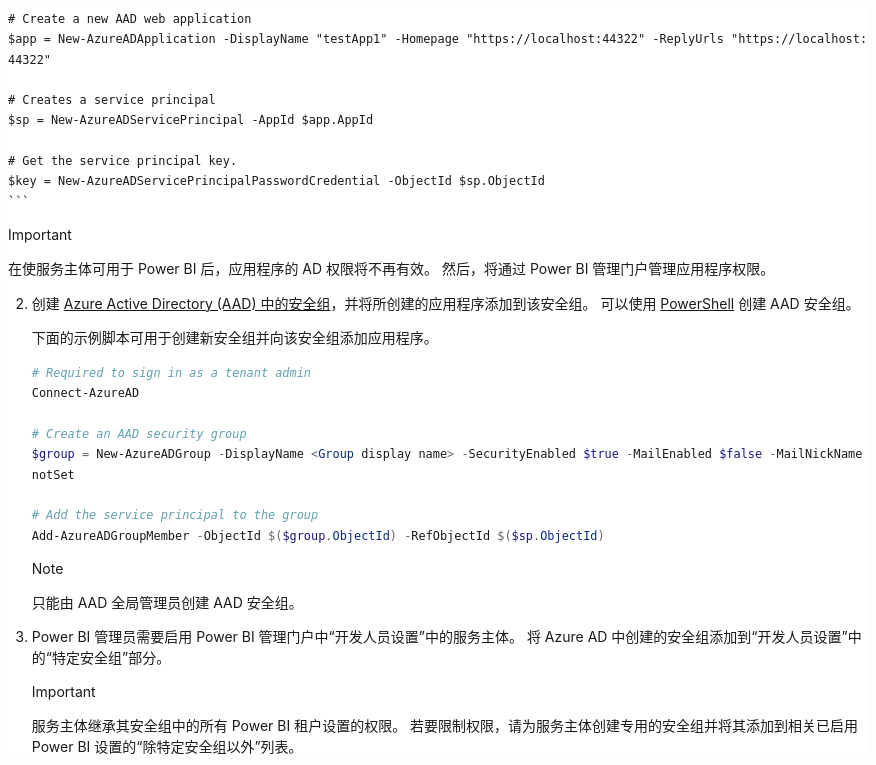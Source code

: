     # Create a new AAD web application
    $app = New-AzureADApplication -DisplayName "testApp1" -Homepage "https://localhost:44322" -ReplyUrls "https://localhost:44322"

    # Creates a service principal
    $sp = New-AzureADServicePrincipal -AppId $app.AppId

    # Get the service principal key.
    $key = New-AzureADServicePrincipalPasswordCredential -ObjectId $sp.ObjectId
    ```

   > [!Important]
   > 在使服务主体可用于 Power BI 后，应用程序的 AD 权限将不再有效。 然后，将通过 Power BI 管理门户管理应用程序权限。

2. 创建 [Azure Active Directory (AAD) 中的安全组](https://docs.microsoft.com/azure/active-directory/fundamentals/active-directory-groups-create-azure-portal)，并将所创建的应用程序添加到该安全组。 可以使用 [PowerShell](https://docs.microsoft.com/powershell/azure/create-azure-service-principal-azureps?view=azps-1.1.0) 创建 AAD 安全组。

    下面的示例脚本可用于创建新安全组并向该安全组添加应用程序。

    ```powershell
    # Required to sign in as a tenant admin
    Connect-AzureAD

    # Create an AAD security group
    $group = New-AzureADGroup -DisplayName <Group display name> -SecurityEnabled $true -MailEnabled $false -MailNickName notSet

    # Add the service principal to the group
    Add-AzureADGroupMember -ObjectId $($group.ObjectId) -RefObjectId $($sp.ObjectId)
    ```

    > [!Note]
    > 只能由 AAD 全局管理员创建 AAD 安全组。

3. Power BI 管理员需要启用 Power BI 管理门户中“开发人员设置”中的服务主体。 将 Azure AD 中创建的安全组添加到“开发人员设置”中的“特定安全组”部分。

   > [!Important]
   > 服务主体继承其安全组中的所有 Power BI 租户设置的权限。 若要限制权限，请为服务主体创建专用的安全组并将其添加到相关已启用 Power BI 设置的“除特定安全组以外”列表。
